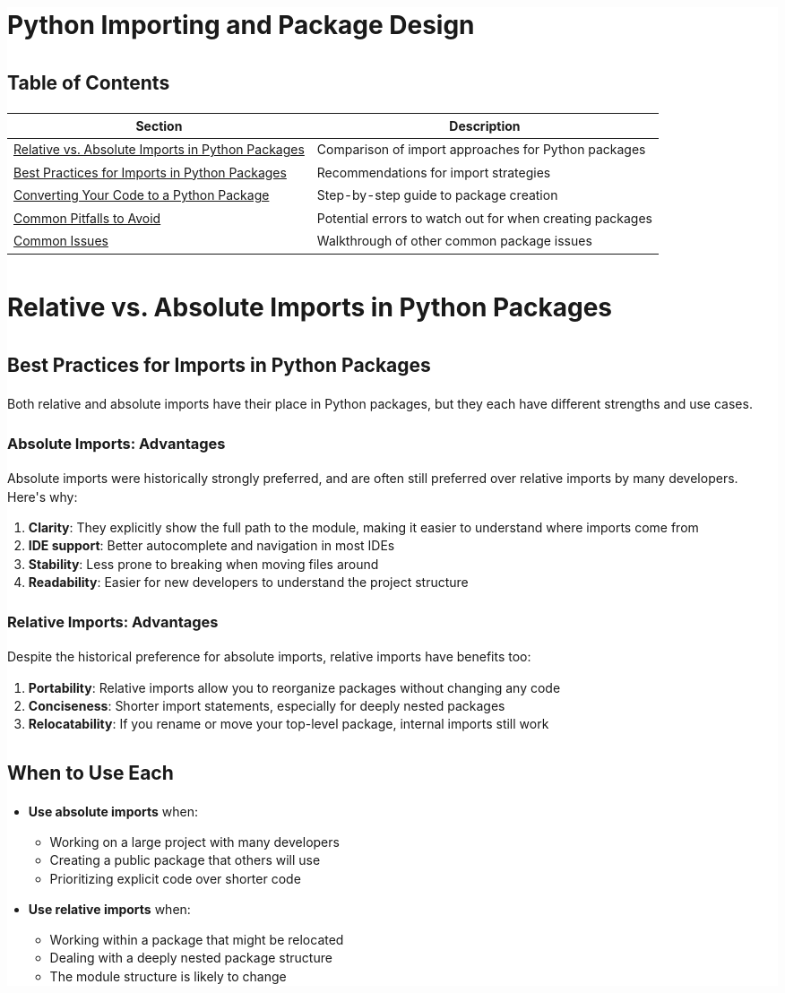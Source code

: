 # Python Importing and Package Design

## Table of Contents

| Section | Description |
|---------|-------------|
| [Relative vs. Absolute Imports in Python Packages](#relative-vs-absolute-imports-in-python-packages) | Comparison of import approaches for Python packages |
| [Best Practices for Imports in Python Packages](#best-practices-for-imports-in-python-packages) | Recommendations for import strategies |
| [Converting Your Code to a Python Package](#converting-your-code-to-a-python-package) | Step-by-step guide to package creation |
| [Common Pitfalls to Avoid](#common-pitfalls-to-avoid) | Potential errors to watch out for when creating packages |
| [Common Issues](#Common-Issues) | Walkthrough of other common package issues |

# Relative vs. Absolute Imports in Python Packages

## Best Practices for Imports in Python Packages

Both relative and absolute imports have their place in Python packages, but they each have different strengths and use cases.

### Absolute Imports: Advantages

Absolute imports were historically strongly preferred, and are often still preferred over relative imports by many developers. Here's why:

1. **Clarity**: They explicitly show the full path to the module, making it easier to understand where imports come from
2. **IDE support**: Better autocomplete and navigation in most IDEs
3. **Stability**: Less prone to breaking when moving files around
4. **Readability**: Easier for new developers to understand the project structure

### Relative Imports: Advantages

Despite the historical preference for absolute imports, relative imports have benefits too:

1. **Portability**: Relative imports allow you to reorganize packages without changing any code
2. **Conciseness**: Shorter import statements, especially for deeply nested packages
3. **Relocatability**: If you rename or move your top-level package, internal imports still work

## When to Use Each

- **Use absolute imports** when:
  - Working on a large project with many developers
  - Creating a public package that others will use
  - Prioritizing explicit code over shorter code

- **Use relative imports** when:
  - Working within a package that might be relocated
  - Dealing with a deeply nested package structure
  - The module structure is likely to change
